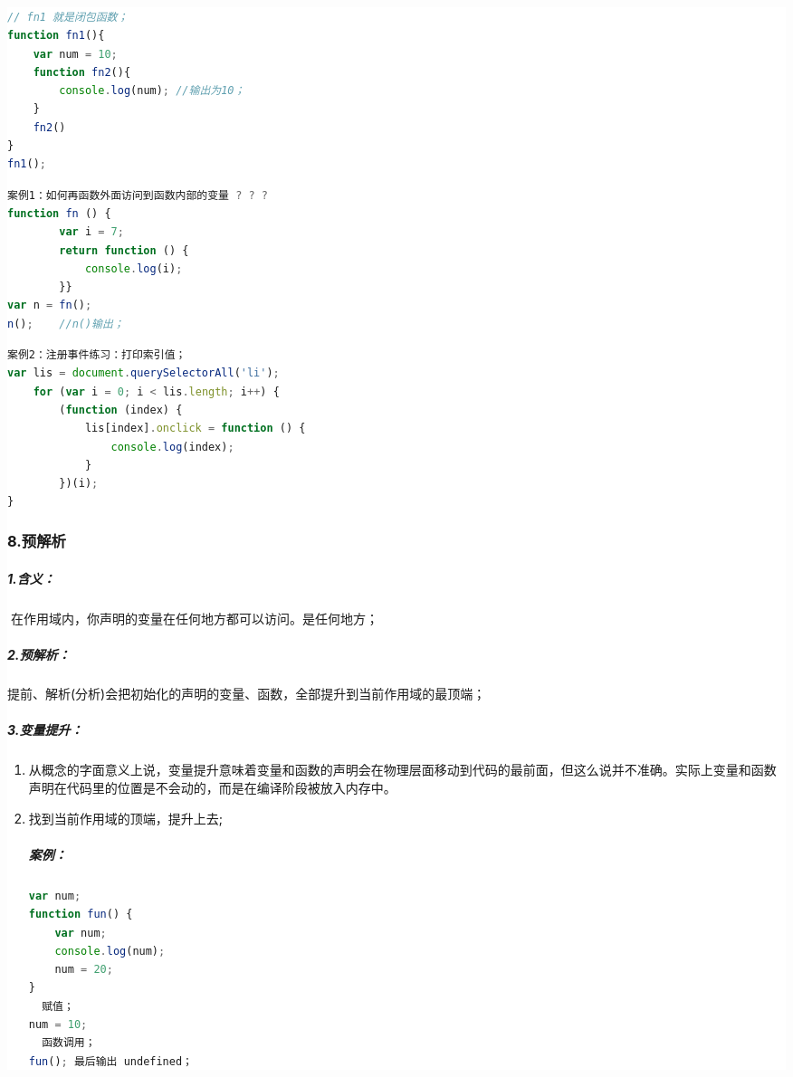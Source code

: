 ```js
// fn1 就是闭包函数；
function fn1(){
	var num = 10;
	function fn2(){
		console.log(num); //输出为10；
	}
	fn2()
}
fn1();
```

```js
案例1：如何再函数外面访问到函数内部的变量 ? ? ?
function fn () {
		var i = 7;
		return function () {
			console.log(i);
		}}
var n = fn();
n();	//n()输出；
```

```js
案例2：注册事件练习：打印索引值；
var lis = document.querySelectorAll('li');
	for (var i = 0; i < lis.length; i++) {
		(function (index) {
			lis[index].onclick = function () {
				console.log(index);
			}
		})(i);
}
```

### 8.预解析

##### 1.含义：

​	在作用域内，你声明的变量在任何地方都可以访问。是任何地方；

##### 2.预解析：

​	提前、解析(分析)会把初始化的声明的变量、函数，全部提升到当前作用域的最顶端；

##### 3.变量提升：

1. 从概念的字面意义上说，变量提升意味着变量和函数的声明会在物理层面移动到代码的最前面，但这么说并不准确。实际上变量和函数声明在代码里的位置是不会动的，而是在编译阶段被放入内存中。

2. 找到当前作用域的顶端，提升上去;

   ##### 案例：

   ```js
   var num;
   function fun() {
       var num;
       console.log(num);
       num = 20;
   }
     赋值；
   num = 10;
     函数调用；
   fun(); 最后输出 undefined；
   ```
